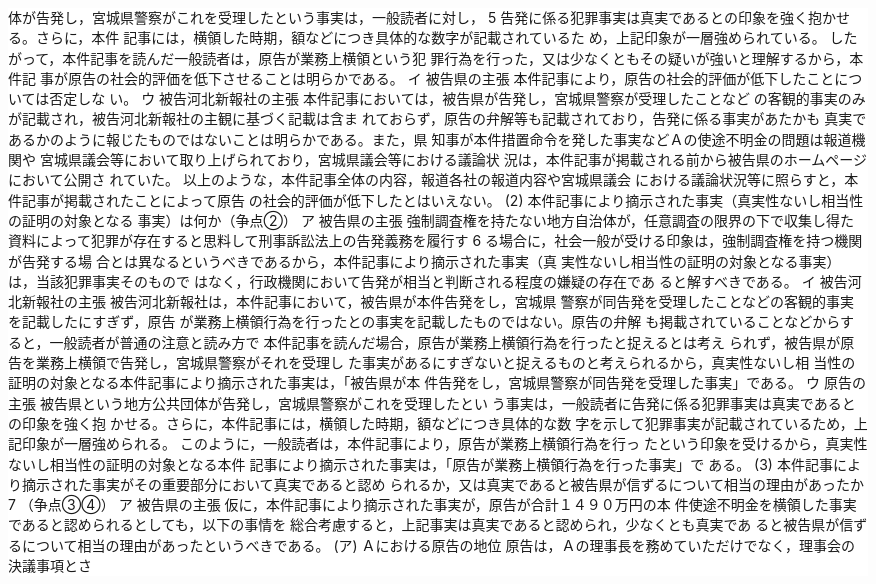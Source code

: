 体が告発し，宮城県警察がこれを受理したという事実は，一般読者に対し，
5 
告発に係る犯罪事実は真実であるとの印象を強く抱かせる。さらに，本件
記事には，横領した時期，額などにつき具体的な数字が記載されているた
め，上記印象が一層強められている。 
     したがって，本件記事を読んだ一般読者は，原告が業務上横領という犯
罪行為を行った，又は少なくともその疑いが強いと理解するから，本件記
事が原告の社会的評価を低下させることは明らかである。 
   イ 被告県の主張 
     本件記事により，原告の社会的評価が低下したことについては否定しな
い。 
   ウ 被告河北新報社の主張 
     本件記事においては，被告県が告発し，宮城県警察が受理したことなど
の客観的事実のみが記載され，被告河北新報社の主観に基づく記載は含ま
れておらず，原告の弁解等も記載されており，告発に係る事実があたかも
真実であるかのように報じたものではないことは明らかである。また，県
知事が本件措置命令を発した事実などＡの使途不明金の問題は報道機関や
宮城県議会等において取り上げられており，宮城県議会等における議論状
況は，本件記事が掲載される前から被告県のホームページにおいて公開さ
れていた。 
     以上のような，本件記事全体の内容，報道各社の報道内容や宮城県議会
における議論状況等に照らすと，本件記事が掲載されたことによって原告
の社会的評価が低下したとはいえない。 
(2) 本件記事により摘示された事実（真実性ないし相当性の証明の対象となる 
事実）は何か（争点②） 
  ア 被告県の主張 
強制調査権を持たない地方自治体が，任意調査の限界の下で収集し得た
資料によって犯罪が存在すると思料して刑事訴訟法上の告発義務を履行す
6 
る場合に，社会一般が受ける印象は，強制調査権を持つ機関が告発する場
合とは異なるというべきであるから，本件記事により摘示された事実（真
実性ないし相当性の証明の対象となる事実）は，当該犯罪事実そのもので
はなく，行政機関において告発が相当と判断される程度の嫌疑の存在であ
ると解すべきである。 
   イ 被告河北新報社の主張 
     被告河北新報社は，本件記事において，被告県が本件告発をし，宮城県
警察が同告発を受理したことなどの客観的事実を記載したにすぎず，原告
が業務上横領行為を行ったとの事実を記載したものではない。原告の弁解
も掲載されていることなどからすると，一般読者が普通の注意と読み方で
本件記事を読んだ場合，原告が業務上横領行為を行ったと捉えるとは考え
られず，被告県が原告を業務上横領で告発し，宮城県警察がそれを受理し
た事実があるにすぎないと捉えるものと考えられるから，真実性ないし相
当性の証明の対象となる本件記事により摘示された事実は，「被告県が本
件告発をし，宮城県警察が同告発を受理した事実」である。 
ウ 原告の主張 
     被告県という地方公共団体が告発し，宮城県警察がこれを受理したとい
う事実は，一般読者に告発に係る犯罪事実は真実であるとの印象を強く抱
かせる。さらに，本件記事には，横領した時期，額などにつき具体的な数
字を示して犯罪事実が記載されているため，上記印象が一層強められる。
このように，一般読者は，本件記事により，原告が業務上横領行為を行っ
たという印象を受けるから，真実性ないし相当性の証明の対象となる本件
記事により摘示された事実は，「原告が業務上横領行為を行った事実」で
ある。 
  (3)  本件記事により摘示された事実がその重要部分において真実であると認め
られるか，又は真実であると被告県が信ずるについて相当の理由があったか
7 
（争点③④） 
ア 被告県の主張 
     仮に，本件記事により摘示された事実が，原告が合計１４９０万円の本
件使途不明金を横領した事実であると認められるとしても，以下の事情を
総合考慮すると，上記事実は真実であると認められ，少なくとも真実であ
ると被告県が信ずるについて相当の理由があったというべきである。 
    (ア) Ａにおける原告の地位 
      原告は，Ａの理事長を務めていただけでなく，理事会の決議事項とさ